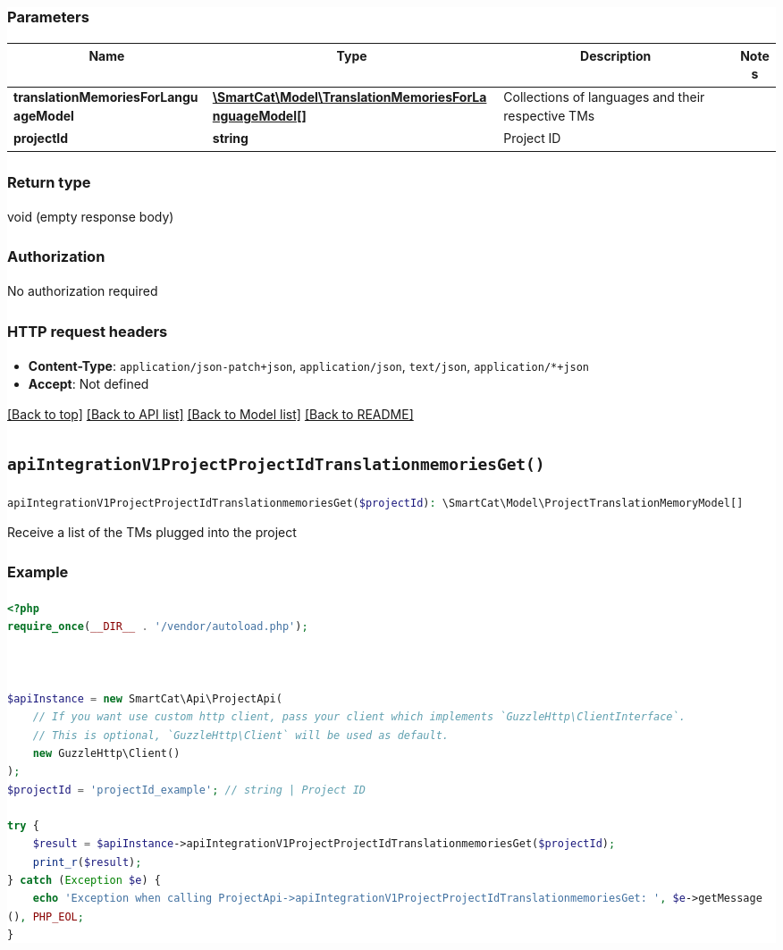 ### Parameters

| Name | Type | Description  | Notes |
| ------------- | ------------- | ------------- | ------------- |
| **translationMemoriesForLanguageModel** | [**\SmartCat\Model\TranslationMemoriesForLanguageModel[]**](../Model/TranslationMemoriesForLanguageModel.md)| Collections of languages and their respective TMs | |
| **projectId** | **string**| Project ID | |

### Return type

void (empty response body)

### Authorization

No authorization required

### HTTP request headers

- **Content-Type**: `application/json-patch+json`, `application/json`, `text/json`, `application/*+json`
- **Accept**: Not defined

[[Back to top]](#) [[Back to API list]](../../README.md#endpoints)
[[Back to Model list]](../../README.md#models)
[[Back to README]](../../README.md)

## `apiIntegrationV1ProjectProjectIdTranslationmemoriesGet()`

```php
apiIntegrationV1ProjectProjectIdTranslationmemoriesGet($projectId): \SmartCat\Model\ProjectTranslationMemoryModel[]
```

Receive a list of the TMs plugged into the project

### Example

```php
<?php
require_once(__DIR__ . '/vendor/autoload.php');



$apiInstance = new SmartCat\Api\ProjectApi(
    // If you want use custom http client, pass your client which implements `GuzzleHttp\ClientInterface`.
    // This is optional, `GuzzleHttp\Client` will be used as default.
    new GuzzleHttp\Client()
);
$projectId = 'projectId_example'; // string | Project ID

try {
    $result = $apiInstance->apiIntegrationV1ProjectProjectIdTranslationmemoriesGet($projectId);
    print_r($result);
} catch (Exception $e) {
    echo 'Exception when calling ProjectApi->apiIntegrationV1ProjectProjectIdTranslationmemoriesGet: ', $e->getMessage(), PHP_EOL;
}
```

